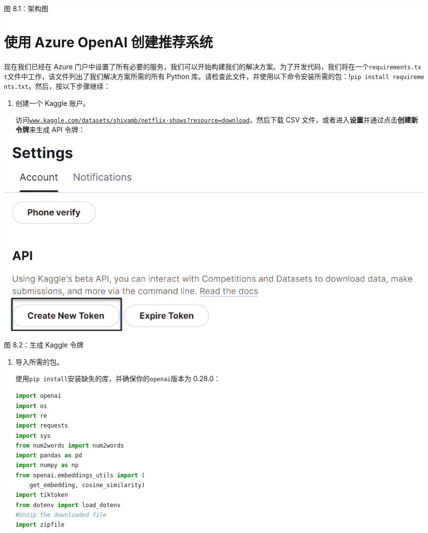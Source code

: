 图 8.1：架构图

# 使用 Azure OpenAI 创建推荐系统

现在我们已经在 Azure 门户中设置了所有必要的服务，我们可以开始构建我们的解决方案。为了开发代码，我们将在一个`requirements.txt`文件中工作，该文件列出了我们解决方案所需的所有 Python 库。请检查此文件，并使用以下命令安装所需的包：!`pip install requirements.txt`。然后，按以下步骤继续：

1.  创建一个 Kaggle 账户。

    访问[`www.kaggle.com/datasets/shivamb/netflix-shows?resource=download`](https://www.kaggle.com/datasets/shivamb/netflix-shows?resource=download)，然后下载 CSV 文件，或者进入**设置**并通过点击**创建新令牌**来生成 API 令牌：

![图 8.2：生成 Kaggle 令牌](img/B21019_08_2.jpg)

图 8.2：生成 Kaggle 令牌

1.  导入所需的包。

    使用`pip install`安装缺失的库，并确保你的`openai`版本为 0.28.0：

    ```py
    import openai
    import os
    import re
    import requests
    import sys
    from num2words import num2words
    import pandas as pd
    import numpy as np
    from openai.embeddings_utils import (
        get_embedding, cosine_similarity)
    import tiktoken
    from dotenv import load_dotenv
    #Unzip the downloaded file
    import zipfile
    ```
